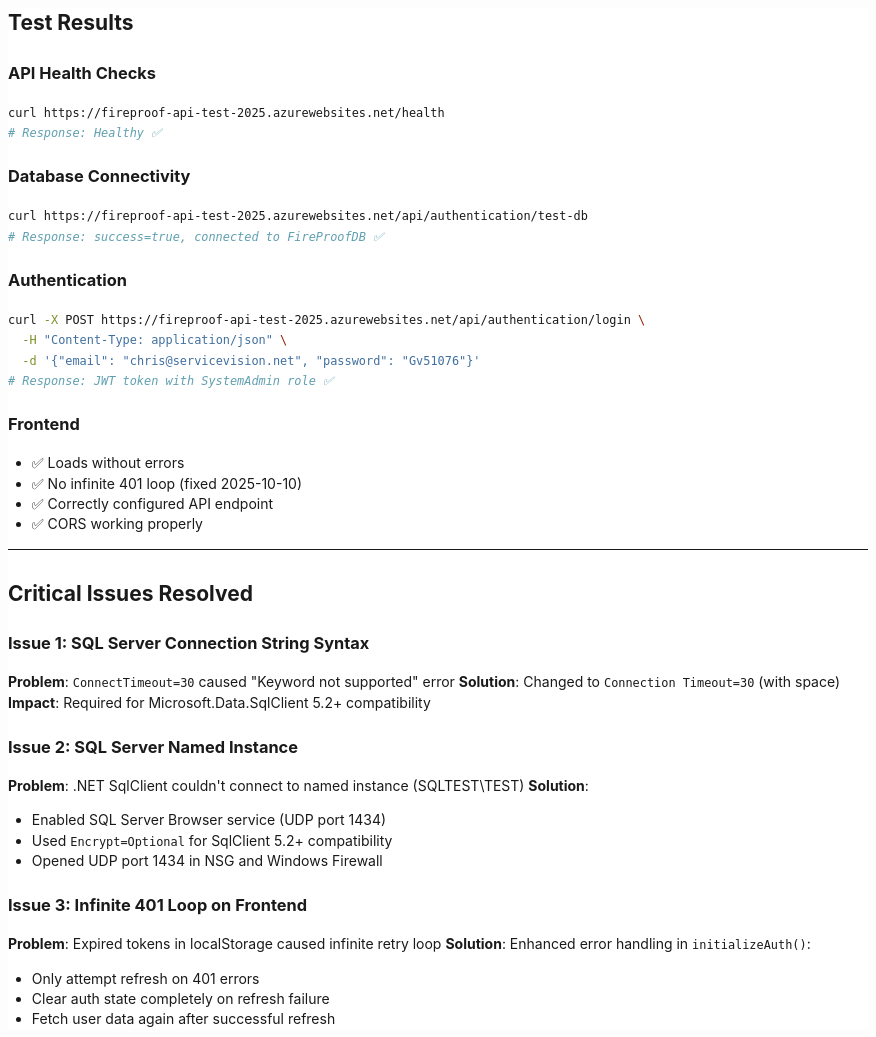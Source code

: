 
## Test Results

### API Health Checks
```bash
curl https://fireproof-api-test-2025.azurewebsites.net/health
# Response: Healthy ✅
```

### Database Connectivity
```bash
curl https://fireproof-api-test-2025.azurewebsites.net/api/authentication/test-db
# Response: success=true, connected to FireProofDB ✅
```

### Authentication
```bash
curl -X POST https://fireproof-api-test-2025.azurewebsites.net/api/authentication/login \
  -H "Content-Type: application/json" \
  -d '{"email": "chris@servicevision.net", "password": "Gv51076"}'
# Response: JWT token with SystemAdmin role ✅
```

### Frontend
- ✅ Loads without errors
- ✅ No infinite 401 loop (fixed 2025-10-10)
- ✅ Correctly configured API endpoint
- ✅ CORS working properly

---

## Critical Issues Resolved

### Issue 1: SQL Server Connection String Syntax
**Problem**: `ConnectTimeout=30` caused "Keyword not supported" error
**Solution**: Changed to `Connection Timeout=30` (with space)
**Impact**: Required for Microsoft.Data.SqlClient 5.2+ compatibility

### Issue 2: SQL Server Named Instance
**Problem**: .NET SqlClient couldn't connect to named instance (SQLTEST\TEST)
**Solution**:
- Enabled SQL Server Browser service (UDP port 1434)
- Used `Encrypt=Optional` for SqlClient 5.2+ compatibility
- Opened UDP port 1434 in NSG and Windows Firewall

### Issue 3: Infinite 401 Loop on Frontend
**Problem**: Expired tokens in localStorage caused infinite retry loop
**Solution**: Enhanced error handling in `initializeAuth()`:
- Only attempt refresh on 401 errors
- Clear auth state completely on refresh failure
- Fetch user data again after successful refresh
